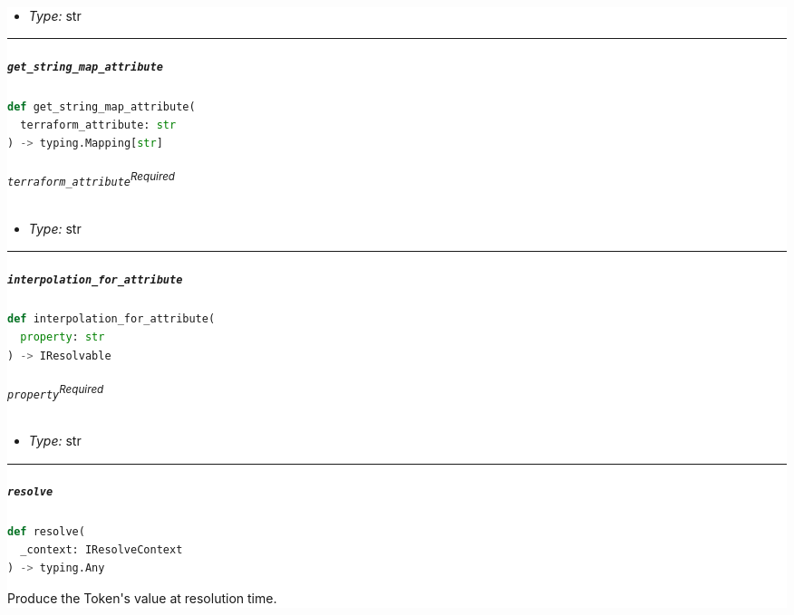- *Type:* str

---

##### `get_string_map_attribute` <a name="get_string_map_attribute" id="rhizo-co-terraform-provider-oci.dataOciDemandSignalOccDemandSignals.DataOciDemandSignalOccDemandSignalsFilterOutputReference.getStringMapAttribute"></a>

```python
def get_string_map_attribute(
  terraform_attribute: str
) -> typing.Mapping[str]
```

###### `terraform_attribute`<sup>Required</sup> <a name="terraform_attribute" id="rhizo-co-terraform-provider-oci.dataOciDemandSignalOccDemandSignals.DataOciDemandSignalOccDemandSignalsFilterOutputReference.getStringMapAttribute.parameter.terraformAttribute"></a>

- *Type:* str

---

##### `interpolation_for_attribute` <a name="interpolation_for_attribute" id="rhizo-co-terraform-provider-oci.dataOciDemandSignalOccDemandSignals.DataOciDemandSignalOccDemandSignalsFilterOutputReference.interpolationForAttribute"></a>

```python
def interpolation_for_attribute(
  property: str
) -> IResolvable
```

###### `property`<sup>Required</sup> <a name="property" id="rhizo-co-terraform-provider-oci.dataOciDemandSignalOccDemandSignals.DataOciDemandSignalOccDemandSignalsFilterOutputReference.interpolationForAttribute.parameter.property"></a>

- *Type:* str

---

##### `resolve` <a name="resolve" id="rhizo-co-terraform-provider-oci.dataOciDemandSignalOccDemandSignals.DataOciDemandSignalOccDemandSignalsFilterOutputReference.resolve"></a>

```python
def resolve(
  _context: IResolveContext
) -> typing.Any
```

Produce the Token's value at resolution time.
